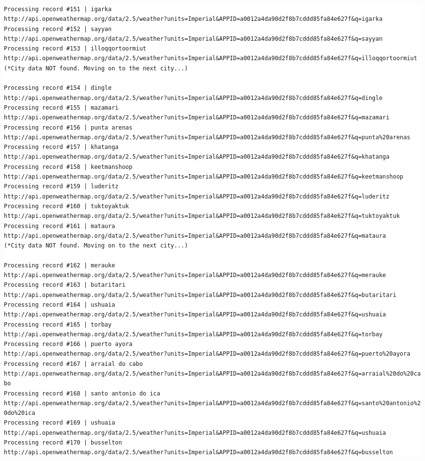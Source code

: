     Processing record #151 | igarka
    http://api.openweathermap.org/data/2.5/weather?units=Imperial&APPID=a0012a4da90d2f8b7cddd85fa84e627f&q=igarka
    Processing record #152 | sayyan
    http://api.openweathermap.org/data/2.5/weather?units=Imperial&APPID=a0012a4da90d2f8b7cddd85fa84e627f&q=sayyan
    Processing record #153 | illoqqortoormiut
    http://api.openweathermap.org/data/2.5/weather?units=Imperial&APPID=a0012a4da90d2f8b7cddd85fa84e627f&q=illoqqortoormiut
    (*City data NOT found. Moving on to the next city...)
     
    Processing record #154 | dingle
    http://api.openweathermap.org/data/2.5/weather?units=Imperial&APPID=a0012a4da90d2f8b7cddd85fa84e627f&q=dingle
    Processing record #155 | mazamari
    http://api.openweathermap.org/data/2.5/weather?units=Imperial&APPID=a0012a4da90d2f8b7cddd85fa84e627f&q=mazamari
    Processing record #156 | punta arenas
    http://api.openweathermap.org/data/2.5/weather?units=Imperial&APPID=a0012a4da90d2f8b7cddd85fa84e627f&q=punta%20arenas
    Processing record #157 | khatanga
    http://api.openweathermap.org/data/2.5/weather?units=Imperial&APPID=a0012a4da90d2f8b7cddd85fa84e627f&q=khatanga
    Processing record #158 | keetmanshoop
    http://api.openweathermap.org/data/2.5/weather?units=Imperial&APPID=a0012a4da90d2f8b7cddd85fa84e627f&q=keetmanshoop
    Processing record #159 | luderitz
    http://api.openweathermap.org/data/2.5/weather?units=Imperial&APPID=a0012a4da90d2f8b7cddd85fa84e627f&q=luderitz
    Processing record #160 | tuktoyaktuk
    http://api.openweathermap.org/data/2.5/weather?units=Imperial&APPID=a0012a4da90d2f8b7cddd85fa84e627f&q=tuktoyaktuk
    Processing record #161 | mataura
    http://api.openweathermap.org/data/2.5/weather?units=Imperial&APPID=a0012a4da90d2f8b7cddd85fa84e627f&q=mataura
    (*City data NOT found. Moving on to the next city...)
     
    Processing record #162 | merauke
    http://api.openweathermap.org/data/2.5/weather?units=Imperial&APPID=a0012a4da90d2f8b7cddd85fa84e627f&q=merauke
    Processing record #163 | butaritari
    http://api.openweathermap.org/data/2.5/weather?units=Imperial&APPID=a0012a4da90d2f8b7cddd85fa84e627f&q=butaritari
    Processing record #164 | ushuaia
    http://api.openweathermap.org/data/2.5/weather?units=Imperial&APPID=a0012a4da90d2f8b7cddd85fa84e627f&q=ushuaia
    Processing record #165 | torbay
    http://api.openweathermap.org/data/2.5/weather?units=Imperial&APPID=a0012a4da90d2f8b7cddd85fa84e627f&q=torbay
    Processing record #166 | puerto ayora
    http://api.openweathermap.org/data/2.5/weather?units=Imperial&APPID=a0012a4da90d2f8b7cddd85fa84e627f&q=puerto%20ayora
    Processing record #167 | arraial do cabo
    http://api.openweathermap.org/data/2.5/weather?units=Imperial&APPID=a0012a4da90d2f8b7cddd85fa84e627f&q=arraial%20do%20cabo
    Processing record #168 | santo antonio do ica
    http://api.openweathermap.org/data/2.5/weather?units=Imperial&APPID=a0012a4da90d2f8b7cddd85fa84e627f&q=santo%20antonio%20do%20ica
    Processing record #169 | ushuaia
    http://api.openweathermap.org/data/2.5/weather?units=Imperial&APPID=a0012a4da90d2f8b7cddd85fa84e627f&q=ushuaia
    Processing record #170 | busselton
    http://api.openweathermap.org/data/2.5/weather?units=Imperial&APPID=a0012a4da90d2f8b7cddd85fa84e627f&q=busselton